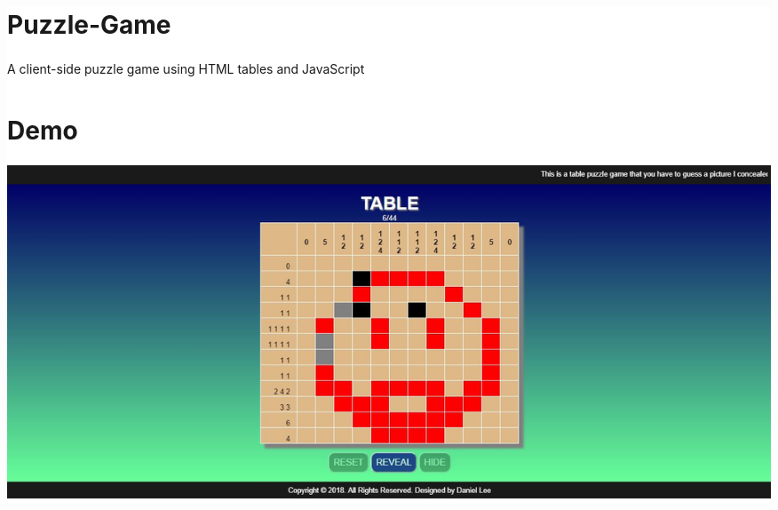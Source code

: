 # Puzzle-Game
A client-side puzzle game using HTML tables and JavaScript

# Demo
<img src="demo.JPG" width="100%;">
